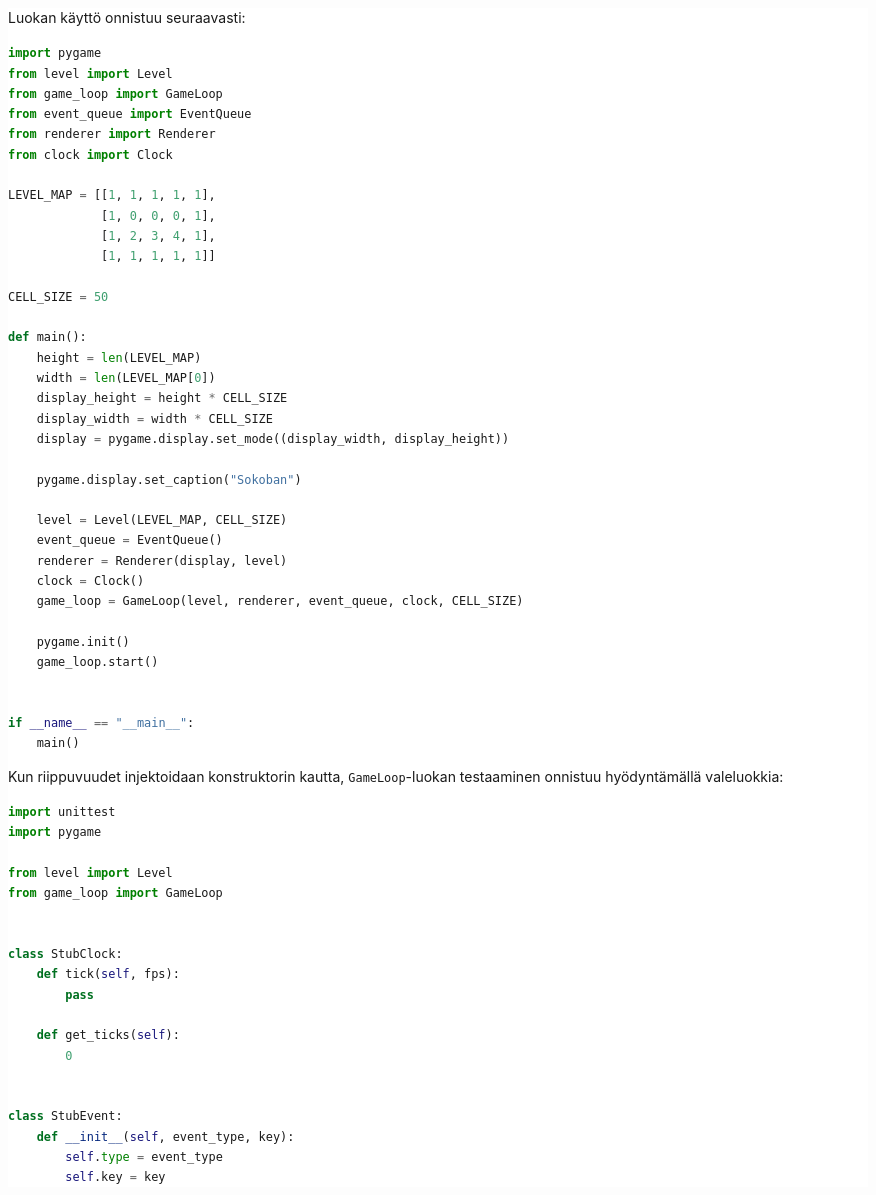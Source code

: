 Luokan käyttö onnistuu seuraavasti:

```python
import pygame
from level import Level
from game_loop import GameLoop
from event_queue import EventQueue
from renderer import Renderer
from clock import Clock

LEVEL_MAP = [[1, 1, 1, 1, 1],
             [1, 0, 0, 0, 1],
             [1, 2, 3, 4, 1],
             [1, 1, 1, 1, 1]]

CELL_SIZE = 50

def main():
    height = len(LEVEL_MAP)
    width = len(LEVEL_MAP[0])
    display_height = height * CELL_SIZE
    display_width = width * CELL_SIZE
    display = pygame.display.set_mode((display_width, display_height))

    pygame.display.set_caption("Sokoban")

    level = Level(LEVEL_MAP, CELL_SIZE)
    event_queue = EventQueue()
    renderer = Renderer(display, level)
    clock = Clock()
    game_loop = GameLoop(level, renderer, event_queue, clock, CELL_SIZE)

    pygame.init()
    game_loop.start()


if __name__ == "__main__":
    main()
```

Kun riippuvuudet injektoidaan konstruktorin kautta, `GameLoop`-luokan testaaminen onnistuu hyödyntämällä valeluokkia:

```python
import unittest
import pygame

from level import Level
from game_loop import GameLoop


class StubClock:
    def tick(self, fps):
        pass

    def get_ticks(self):
        0


class StubEvent:
    def __init__(self, event_type, key):
        self.type = event_type
        self.key = key


```